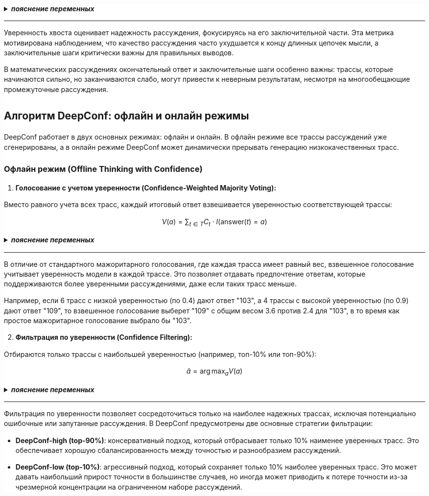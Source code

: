 <details><summary><em><strong>пояснение переменных</strong></em></summary></details>

---

Уверенность хвоста оценивает надежность рассуждения, фокусируясь на его заключительной части. Эта метрика мотивирована наблюдением, что качество рассуждения часто ухудшается к концу длинных цепочек мысли, а заключительные шаги критически важны для правильных выводов.

В математических рассуждениях окончательный ответ и заключительные шаги особенно важны: трассы, которые начинаются сильно, но заканчиваются слабо, могут привести к неверным результатам, несмотря на многообещающие промежуточные рассуждения.

## Алгоритм DeepConf: офлайн и онлайн режимы

DeepConf работает в двух основных режимах: офлайн и онлайн. В офлайн режиме все трассы рассуждений уже сгенерированы, а в онлайн режиме DeepConf может динамически прерывать генерацию низкокачественных трасс.

### Офлайн режим (Offline Thinking with Confidence)

1. **Голосование с учетом уверенности (Confidence-Weighted Majority Voting):**

Вместо равного учета всех трасс, каждый итоговый ответ взвешивается уверенностью соответствующей трассы:

$$V(a) = \sum_{t \in T} C_t \cdot I(\text{answer}(t) = a)$$

<details><summary><em><strong>пояснение переменных</strong></em></summary></details>

---

В отличие от стандартного мажоритарного голосования, где каждая трасса имеет равный вес, взвешенное голосование учитывает уверенность модели в каждой трассе. Это позволяет отдавать предпочтение ответам, которые поддерживаются более уверенными рассуждениями, даже если таких трасс меньше.

Например, если 6 трасс с низкой уверенностью (по 0.4) дают ответ "103", а 4 трассы с высокой уверенностью (по 0.9) дают ответ "109", то взвешенное голосование выберет "109" с общим весом 3.6 против 2.4 для "103", в то время как простое мажоритарное голосование выбрало бы "103".

2. **Фильтрация по уверенности (Confidence Filtering):**

Отбираются только трассы с наибольшей уверенностью (например, топ-10% или топ-90%):

$$\hat{a} = \arg\max_a V(a)$$

<details><summary><em><strong>пояснение переменных</strong></em></summary></details>

---

Фильтрация по уверенности позволяет сосредоточиться только на наиболее надежных трассах, исключая потенциально ошибочные или запутанные рассуждения. В DeepConf предусмотрены две основные стратегии фильтрации:

- **DeepConf-high (top-90%)**: консервативный подход, который отбрасывает только 10% наименее уверенных трасс. Это обеспечивает хорошую сбалансированность между точностью и разнообразием рассуждений.

- **DeepConf-low (top-10%)**: агрессивный подход, который сохраняет только 10% наиболее уверенных трасс. Это может давать наибольший прирост точности в большинстве случаев, но иногда может приводить к потере точности из-за чрезмерной концентрации на ограниченном наборе рассуждений.
